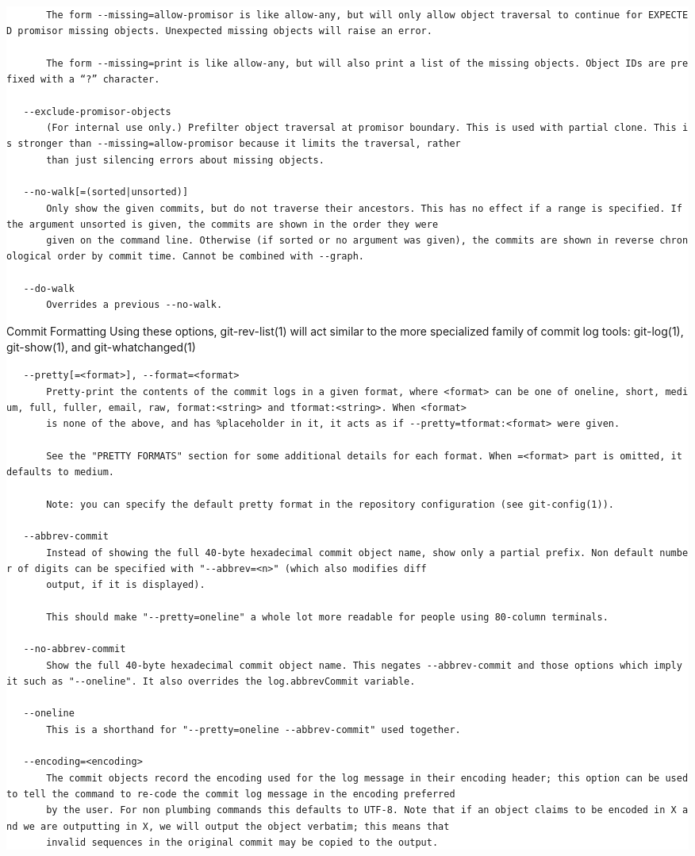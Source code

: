            The form --missing=allow-promisor is like allow-any, but will only allow object traversal to continue for EXPECTED promisor missing objects. Unexpected missing objects will raise an error.

           The form --missing=print is like allow-any, but will also print a list of the missing objects. Object IDs are prefixed with a “?” character.

       --exclude-promisor-objects
           (For internal use only.) Prefilter object traversal at promisor boundary. This is used with partial clone. This is stronger than --missing=allow-promisor because it limits the traversal, rather
           than just silencing errors about missing objects.

       --no-walk[=(sorted|unsorted)]
           Only show the given commits, but do not traverse their ancestors. This has no effect if a range is specified. If the argument unsorted is given, the commits are shown in the order they were
           given on the command line. Otherwise (if sorted or no argument was given), the commits are shown in reverse chronological order by commit time. Cannot be combined with --graph.

       --do-walk
           Overrides a previous --no-walk.

   Commit Formatting
       Using these options, git-rev-list(1) will act similar to the more specialized family of commit log tools: git-log(1), git-show(1), and git-whatchanged(1)

       --pretty[=<format>], --format=<format>
           Pretty-print the contents of the commit logs in a given format, where <format> can be one of oneline, short, medium, full, fuller, email, raw, format:<string> and tformat:<string>. When <format>
           is none of the above, and has %placeholder in it, it acts as if --pretty=tformat:<format> were given.

           See the "PRETTY FORMATS" section for some additional details for each format. When =<format> part is omitted, it defaults to medium.

           Note: you can specify the default pretty format in the repository configuration (see git-config(1)).

       --abbrev-commit
           Instead of showing the full 40-byte hexadecimal commit object name, show only a partial prefix. Non default number of digits can be specified with "--abbrev=<n>" (which also modifies diff
           output, if it is displayed).

           This should make "--pretty=oneline" a whole lot more readable for people using 80-column terminals.

       --no-abbrev-commit
           Show the full 40-byte hexadecimal commit object name. This negates --abbrev-commit and those options which imply it such as "--oneline". It also overrides the log.abbrevCommit variable.

       --oneline
           This is a shorthand for "--pretty=oneline --abbrev-commit" used together.

       --encoding=<encoding>
           The commit objects record the encoding used for the log message in their encoding header; this option can be used to tell the command to re-code the commit log message in the encoding preferred
           by the user. For non plumbing commands this defaults to UTF-8. Note that if an object claims to be encoded in X and we are outputting in X, we will output the object verbatim; this means that
           invalid sequences in the original commit may be copied to the output.
